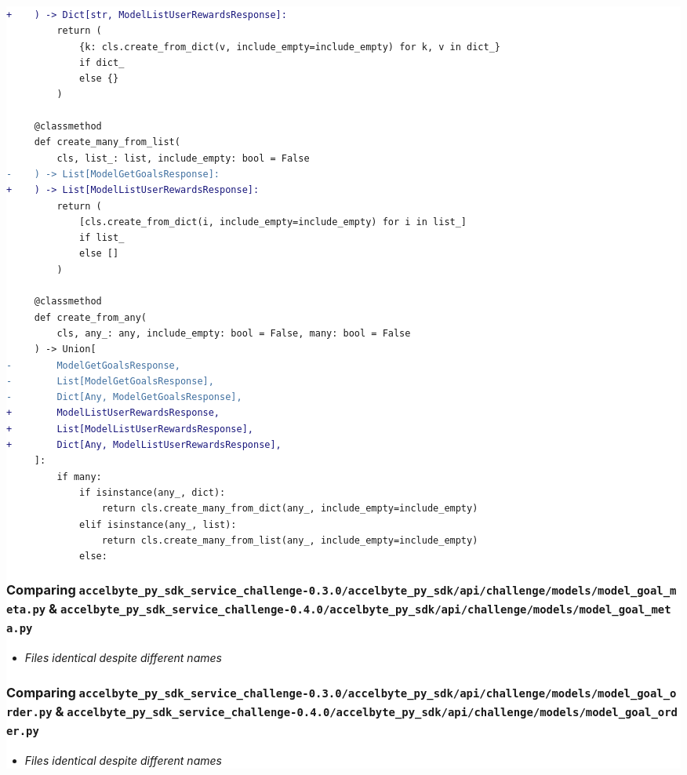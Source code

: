 ```diff
+    ) -> Dict[str, ModelListUserRewardsResponse]:
         return (
             {k: cls.create_from_dict(v, include_empty=include_empty) for k, v in dict_}
             if dict_
             else {}
         )
 
     @classmethod
     def create_many_from_list(
         cls, list_: list, include_empty: bool = False
-    ) -> List[ModelGetGoalsResponse]:
+    ) -> List[ModelListUserRewardsResponse]:
         return (
             [cls.create_from_dict(i, include_empty=include_empty) for i in list_]
             if list_
             else []
         )
 
     @classmethod
     def create_from_any(
         cls, any_: any, include_empty: bool = False, many: bool = False
     ) -> Union[
-        ModelGetGoalsResponse,
-        List[ModelGetGoalsResponse],
-        Dict[Any, ModelGetGoalsResponse],
+        ModelListUserRewardsResponse,
+        List[ModelListUserRewardsResponse],
+        Dict[Any, ModelListUserRewardsResponse],
     ]:
         if many:
             if isinstance(any_, dict):
                 return cls.create_many_from_dict(any_, include_empty=include_empty)
             elif isinstance(any_, list):
                 return cls.create_many_from_list(any_, include_empty=include_empty)
             else:
```

### Comparing `accelbyte_py_sdk_service_challenge-0.3.0/accelbyte_py_sdk/api/challenge/models/model_goal_meta.py` & `accelbyte_py_sdk_service_challenge-0.4.0/accelbyte_py_sdk/api/challenge/models/model_goal_meta.py`

 * *Files identical despite different names*

### Comparing `accelbyte_py_sdk_service_challenge-0.3.0/accelbyte_py_sdk/api/challenge/models/model_goal_order.py` & `accelbyte_py_sdk_service_challenge-0.4.0/accelbyte_py_sdk/api/challenge/models/model_goal_order.py`

 * *Files identical despite different names*


 [//]: # (Code generated. DO NOT EDIT!)